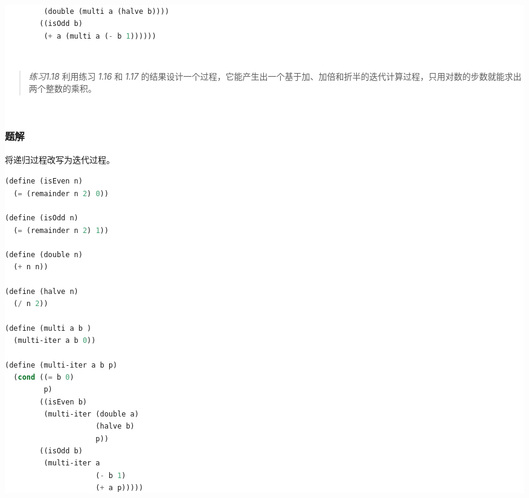 ```lisp 
         (double (multi a (halve b))))
        ((isOdd b)
         (+ a (multi a (- b 1))))))
```

<br />

> *练习1.18* 利用练习 *1.16* 和 *1.17* 的结果设计一个过程，它能产生出一个基于加、加倍和折半的迭代计算过程，只用对数的步数就能求出两个整数的乘积。

<br />

### 题解



将递归过程改写为迭代过程。

```lisp
(define (isEven n)
  (= (remainder n 2) 0))

(define (isOdd n)
  (= (remainder n 2) 1))

(define (double n)
  (+ n n))

(define (halve n)
  (/ n 2))

(define (multi a b )
  (multi-iter a b 0))

(define (multi-iter a b p)
  (cond ((= b 0)
         p)
        ((isEven b)
         (multi-iter (double a)
                     (halve b)
                     p))
        ((isOdd b)
         (multi-iter a
                     (- b 1)
                     (+ a p)))))
```

